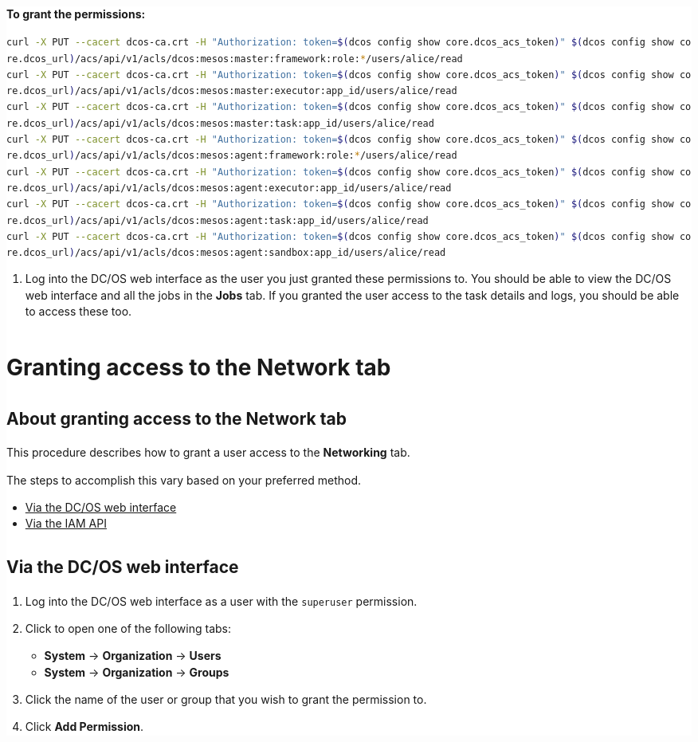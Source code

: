    **To grant the permissions:**

   ```bash
   curl -X PUT --cacert dcos-ca.crt -H "Authorization: token=$(dcos config show core.dcos_acs_token)" $(dcos config show core.dcos_url)/acs/api/v1/acls/dcos:mesos:master:framework:role:*/users/alice/read
   curl -X PUT --cacert dcos-ca.crt -H "Authorization: token=$(dcos config show core.dcos_acs_token)" $(dcos config show core.dcos_url)/acs/api/v1/acls/dcos:mesos:master:executor:app_id/users/alice/read
   curl -X PUT --cacert dcos-ca.crt -H "Authorization: token=$(dcos config show core.dcos_acs_token)" $(dcos config show core.dcos_url)/acs/api/v1/acls/dcos:mesos:master:task:app_id/users/alice/read
   curl -X PUT --cacert dcos-ca.crt -H "Authorization: token=$(dcos config show core.dcos_acs_token)" $(dcos config show core.dcos_url)/acs/api/v1/acls/dcos:mesos:agent:framework:role:*/users/alice/read
   curl -X PUT --cacert dcos-ca.crt -H "Authorization: token=$(dcos config show core.dcos_acs_token)" $(dcos config show core.dcos_url)/acs/api/v1/acls/dcos:mesos:agent:executor:app_id/users/alice/read
   curl -X PUT --cacert dcos-ca.crt -H "Authorization: token=$(dcos config show core.dcos_acs_token)" $(dcos config show core.dcos_url)/acs/api/v1/acls/dcos:mesos:agent:task:app_id/users/alice/read
   curl -X PUT --cacert dcos-ca.crt -H "Authorization: token=$(dcos config show core.dcos_acs_token)" $(dcos config show core.dcos_url)/acs/api/v1/acls/dcos:mesos:agent:sandbox:app_id/users/alice/read
   ```

1. Log into the DC/OS web interface as the user you just granted these permissions to. You should be able to view the DC/OS web interface and all the jobs in the **Jobs** tab. If you granted the user access to the task details and logs, you should be able to access these too.

# <a name="network-tab"></a>Granting access to the Network tab

## About granting access to the Network tab

This procedure describes how to grant a user access to the **Networking** tab.

The steps to accomplish this vary based on your preferred method.

- [Via the DC/OS web interface](#network-access-via-ui)
- [Via the IAM API](#network-access-via-api)

## <a name="network-access-via-ui"></a>Via the DC/OS web interface

1. Log into the DC/OS web interface as a user with the `superuser` permission.

1. Click to open one of the following tabs:

    - **System** -> **Organization** -> **Users**
    - **System** -> **Organization** -> **Groups**

1. Click the name of the user or group that you wish to grant the permission to.

1. Click **Add Permission**.
